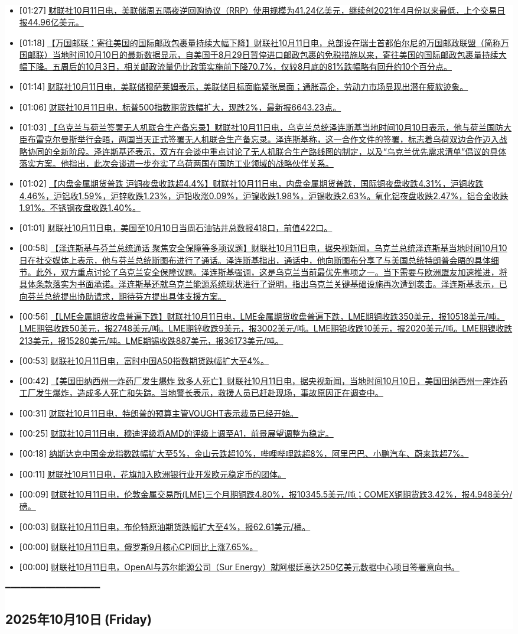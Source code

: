   - [01:27] [财联社10月11日电，美联储周五隔夜逆回购协议（RRP）使用规模为41.24亿美元，继续创2021年4月份以来最低，上个交易日报44.96亿美元。](https://www.cls.cn/detail/2166101)

  - [01:18] [【万国邮联：寄往美国的国际邮政包裹量持续大幅下降】财联社10月11日电，总部设在瑞士首都伯尔尼的万国邮政联盟（简称万国邮联）当地时间10月10日的最新数据显示，自美国于8月29日暂停进口邮政包裹的免税措施以来，寄往美国的国际邮政包裹量持续大幅下降。五周后的10月3日，相关邮政流量仍比政策实施前下降70.7%，仅较8月底的81%跌幅略有回升约10个百分点。](https://www.cls.cn/detail/2166100)

  - [01:14] [财联社10月11日电，美联储穆萨莱姆表示，美联储目标面临紧张局面；通胀高企，劳动力市场显现出潜在疲软迹象。](https://www.cls.cn/detail/2166099)

  - [01:06] [财联社10月11日电，标普500指数期货跌幅扩大，现跌2%，最新报6643.23点。](https://www.cls.cn/detail/2166098)

  - [01:03] [【乌克兰与荷兰签署无人机联合生产备忘录】财联社10月11日电，乌克兰总统泽连斯基当地时间10月10日表示，他与荷兰国防大臣布雷克尔曼斯举行会晤，两国当天正式签署无人机联合生产备忘录。泽连斯基称，这一合作文件的签署，标志着乌荷双边合作迈入战略协同的全新阶段。泽连斯基还表示，双方在会谈中重点讨论了无人机联合生产路线图的制定，以及“乌克兰优先需求清单”倡议的具体落实方案。他指出，此次会谈进一步夯实了乌荷两国在国防工业领域的战略伙伴关系。](https://www.cls.cn/detail/2166097)

  - [01:02] [【内盘金属期货普跌 沪铜夜盘收跌超4.4%】财联社10月11日电，内盘金属期货普跌，国际铜夜盘收跌4.31%，沪铜收跌4.46%，沪铝收1.59%，沪锌收跌1.23%，沪铅收涨0.09%，沪镍收跌1.98%，沪锡收跌2.63%。氧化铝夜盘收跌2.47%，铝合金收跌1.91%。不锈钢夜盘收跌1.40%。
](https://www.cls.cn/detail/2166096)

  - [01:01] [财联社10月11日电，美国至10月10日当周石油钻井总数报418口，前值422口。](https://www.cls.cn/detail/2166095)

  - [00:58] [【泽连斯基与芬兰总统通话 聚焦安全保障等多项议题】财联社10月11日电，据央视新闻，乌克兰总统泽连斯基当地时间10月10日在社交媒体上表示，他与芬兰总统斯图布进行了通话。泽连斯基指出，通话中，他向斯图布分享了与美国总统特朗普会晤的具体细节。此外，双方重点讨论了乌克兰安全保障议题。泽连斯基强调，这是乌克兰当前最优先事项之一。当下需要与欧洲盟友加速推进，将具体条款落实为书面承诺。泽连斯基还就乌克兰能源系统现状进行了说明，指出乌克兰关键基础设施再次遭到袭击。泽连斯基表示，已向芬兰总统提出协助请求，期待芬方提出具体支援方案。](https://www.cls.cn/detail/2166094)

  - [00:56] [【LME金属期货收盘普遍下跌】财联社10月11日电，LME金属期货收盘普遍下跌，LME期铜收跌350美元，报10518美元/吨。LME期铝收跌50美元，报2748美元/吨。LME期锌收跌9美元，报3002美元/吨。LME期铅收跌10美元，报2020美元/吨。LME期镍收跌213美元，报15280美元/吨。LME期锡收跌887美元，报36173美元/吨。](https://www.cls.cn/detail/2166093)

  - [00:53] [财联社10月11日电，富时中国A50指数期货跌幅扩大至4%。
](https://www.cls.cn/detail/2166092)

  - [00:42] [【美国田纳西州一炸药厂发生爆炸 致多人死亡】财联社10月11日电，据央视新闻，当地时间10月10日，美国田纳西州一座炸药工厂发生爆炸，造成多人死亡和失踪。当地警长表示，救援人员已赶赴现场，事故原因正在调查中。](https://www.cls.cn/detail/2166091)

  - [00:31] [财联社10月11日电，特朗普的预算主管VOUGHT表示裁员已经开始。](https://www.cls.cn/detail/2166088)

  - [00:25] [财联社10月11日电，穆迪评级将AMD的评级上调至A1，前景展望调整为稳定。](https://www.cls.cn/detail/2166087)

  - [00:18] [纳斯达克中国金龙指数跌幅扩大至5%，金山云跌超10%，哔哩哔哩跌超8%，阿里巴巴、小鹏汽车、蔚来跌超7%。](https://www.cls.cn/detail/2166086)

  - [00:11] [财联社10月11日电，花旗加入欧洲银行业开发欧元稳定币的团体。](https://www.cls.cn/detail/2166085)

  - [00:09] [财联社10月11日电，伦敦金属交易所(LME)三个月期铜跌4.80%，报10345.5美元/吨；COMEX铜期货跌3.42%，报4.948美分/磅。](https://www.cls.cn/detail/2166084)

  - [00:03] [财联社10月11日电，布伦特原油期货跌幅扩大至4%，报62.61美元/桶。](https://www.cls.cn/detail/2166083)

  - [00:00] [财联社10月11日电，俄罗斯9月核心CPI同比上涨7.65%。](https://www.cls.cn/detail/2166082)

  - [00:00] [财联社10月11日电，OpenAI与苏尔能源公司（Sur Energy）就阿根廷高达250亿美元数据中心项目签署意向书。](https://www.cls.cn/detail/2166081)

━━━━━━━━━━━━━━━━━━━

## 2025年10月10日 (Friday)
